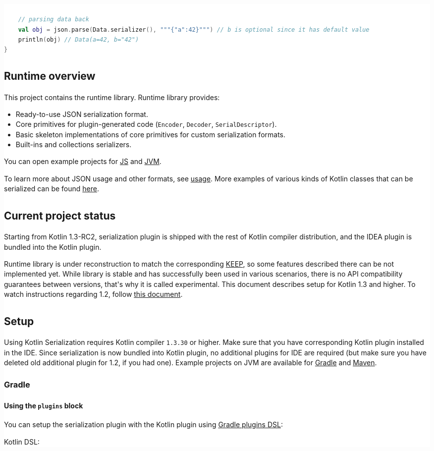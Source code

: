 ```kotlin

    // parsing data back
    val obj = json.parse(Data.serializer(), """{"a":42}""") // b is optional since it has default value
    println(obj) // Data(a=42, b="42")
}
```

## Runtime overview

This project contains the runtime library. Runtime library provides:

* Ready-to-use JSON serialization format.
* Core primitives for plugin-generated code (`Encoder`, `Decoder`, `SerialDescriptor`).
* Basic skeleton implementations of core primitives for custom serialization formats. 
* Built-ins and collections serializers.

You can open example projects for [JS](examples/example-js) and [JVM](examples/example-jvm).

To learn more about JSON usage and other formats, see [usage](docs/runtime_usage.md).
More examples of various kinds of Kotlin classes that can be serialized can be found [here](docs/examples.md).

## Current project status

Starting from Kotlin 1.3-RC2, serialization plugin is shipped with the rest of Kotlin compiler distribution, and the IDEA plugin is bundled into the Kotlin plugin.

Runtime library is under reconstruction to match the corresponding [KEEP](https://github.com/Kotlin/KEEP/blob/serialization/proposals/extensions/serialization.md), so some features described there can be not implemented yet. While library is stable and has successfully been used in various scenarios, there is no API compatibility guarantees between versions, that's why it is called experimental.
This document describes setup for Kotlin 1.3 and higher. To watch instructions regarding 1.2, follow [this document](docs/old12.md).

## Setup

Using Kotlin Serialization requires Kotlin compiler `1.3.30` or higher.
Make sure that you have corresponding Kotlin plugin installed in the IDE.
Since serialization is now bundled into Kotlin plugin, no additional plugins for IDE are required (but make sure you have deleted old additional plugin for 1.2, if you had one).
Example projects on JVM are available for [Gradle](examples/example-jvm/build.gradle) and [Maven](examples/example-jvm/pom.xml).

### Gradle

#### Using the `plugins` block

You can setup the serialization plugin with the Kotlin plugin using [Gradle plugins DSL](https://docs.gradle.org/current/userguide/plugins.html#sec:plugins_block):

Kotlin DSL:
